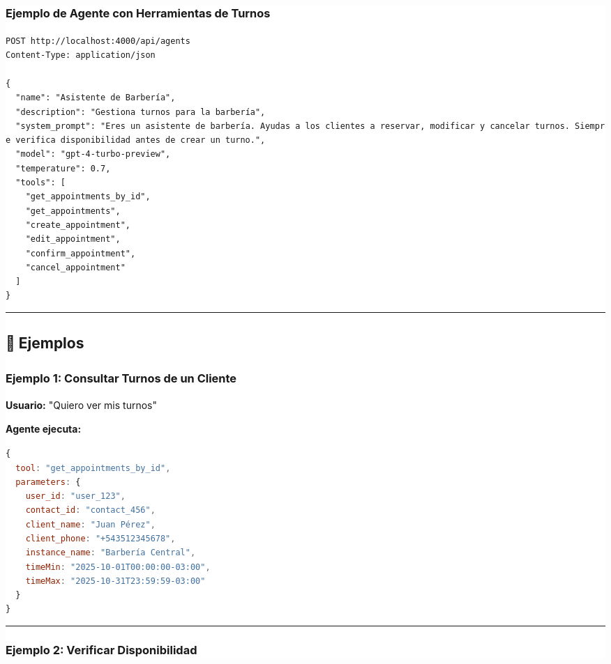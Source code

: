 ### Ejemplo de Agente con Herramientas de Turnos

```http
POST http://localhost:4000/api/agents
Content-Type: application/json

{
  "name": "Asistente de Barbería",
  "description": "Gestiona turnos para la barbería",
  "system_prompt": "Eres un asistente de barbería. Ayudas a los clientes a reservar, modificar y cancelar turnos. Siempre verifica disponibilidad antes de crear un turno.",
  "model": "gpt-4-turbo-preview",
  "temperature": 0.7,
  "tools": [
    "get_appointments_by_id",
    "get_appointments",
    "create_appointment",
    "edit_appointment",
    "confirm_appointment",
    "cancel_appointment"
  ]
}
```

---

## 📝 Ejemplos

### Ejemplo 1: Consultar Turnos de un Cliente

**Usuario:** "Quiero ver mis turnos"

**Agente ejecuta:**
```javascript
{
  tool: "get_appointments_by_id",
  parameters: {
    user_id: "user_123",
    contact_id: "contact_456",
    client_name: "Juan Pérez",
    client_phone: "+543512345678",
    instance_name: "Barbería Central",
    timeMin: "2025-10-01T00:00:00-03:00",
    timeMax: "2025-10-31T23:59:59-03:00"
  }
}
```

---

### Ejemplo 2: Verificar Disponibilidad
